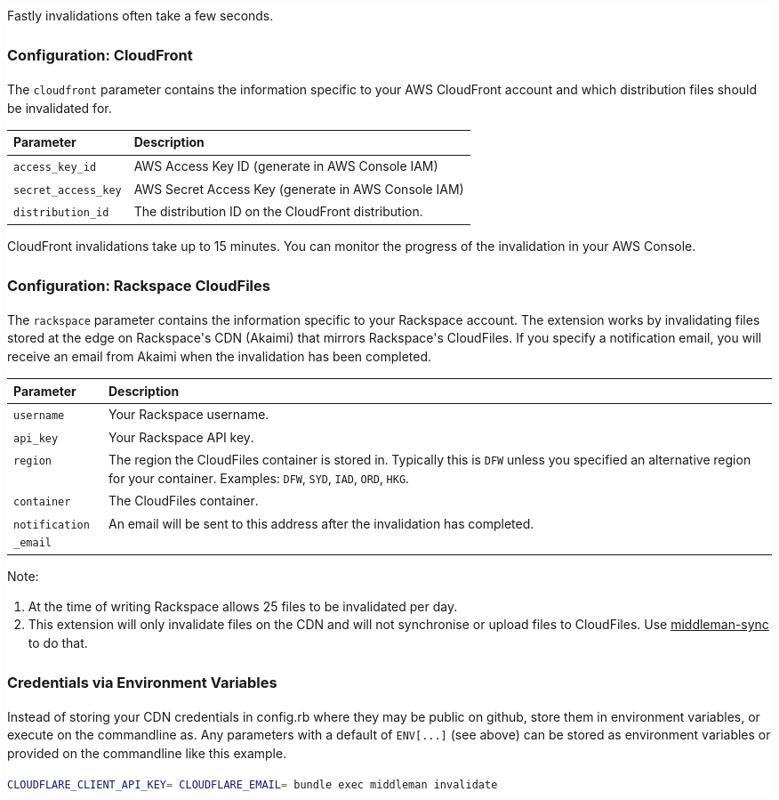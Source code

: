 Fastly invalidations often take a few seconds.

### Configuration: CloudFront

The `cloudfront` parameter contains the information specific to your AWS CloudFront
account and which distribution files should be invalidated for.

| Parameter | Description |
|:--------- |:----------- |
| `access_key_id` | AWS Access Key ID (generate in AWS Console IAM) |
| `secret_access_key` | AWS Secret Access Key (generate in AWS Console IAM) |
| `distribution_id` | The distribution ID on the CloudFront distribution. |

CloudFront invalidations take up to 15 minutes. You can monitor the progress of
the invalidation in your AWS Console.

### Configuration: Rackspace CloudFiles

The `rackspace` parameter contains the information specific to your Rackspace
account. The extension works by invalidating files stored at the edge on
Rackspace's CDN (Akaimi) that mirrors Rackspace's CloudFiles. If you specify a
notification email, you will receive an email from Akaimi when the invalidation
has been completed.

| Parameter | Description |
|:--------- |:----------- |
| `username` | Your Rackspace username. |
| `api_key` | Your Rackspace API key. |
| `region` | The region the CloudFiles container is stored in. Typically this is `DFW` unless you specified an alternative region for your container. Examples: `DFW`, `SYD`, `IAD`, `ORD`, `HKG`. |
| `container` | The CloudFiles container. |
| `notification_email` | An email will be sent to this address after the invalidation has completed. |

Note:
1. At the time of writing Rackspace allows 25 files to be invalidated per
day.
2. This extension will only invalidate files on the CDN and will not synchronise
or upload files to CloudFiles. Use [middleman-sync](https://github.com/karlfreeman/middleman-sync) to do that.

### Credentials via Environment Variables

Instead of storing your CDN credentials in config.rb where they may be public
on github, store them in environment variables, or execute on the
commandline as. Any parameters with a default of `ENV[...]` (see above) can be stored
as environment variables or provided on the commandline like this example.

```bash
CLOUDFLARE_CLIENT_API_KEY= CLOUDFLARE_EMAIL= bundle exec middleman invalidate
```
